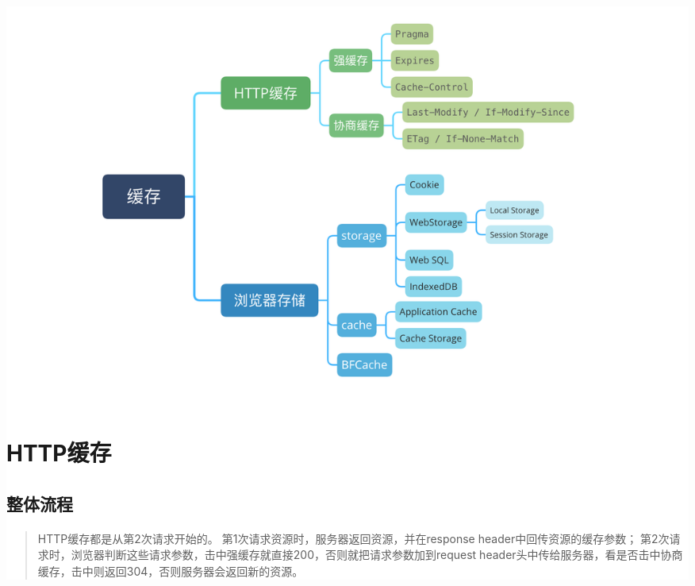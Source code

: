 ![前端缓存概述](./images/image-20190418113148341.png)



# HTTP缓存

## 整体流程

> HTTP缓存都是从第2次请求开始的。 第1次请求资源时，服务器返回资源，并在response header中回传资源的缓存参数； 第2次请求时，浏览器判断这些请求参数，击中强缓存就直接200，否则就把请求参数加到request header头中传给服务器，看是否击中协商缓存，击中则返回304，否则服务器会返回新的资源。
